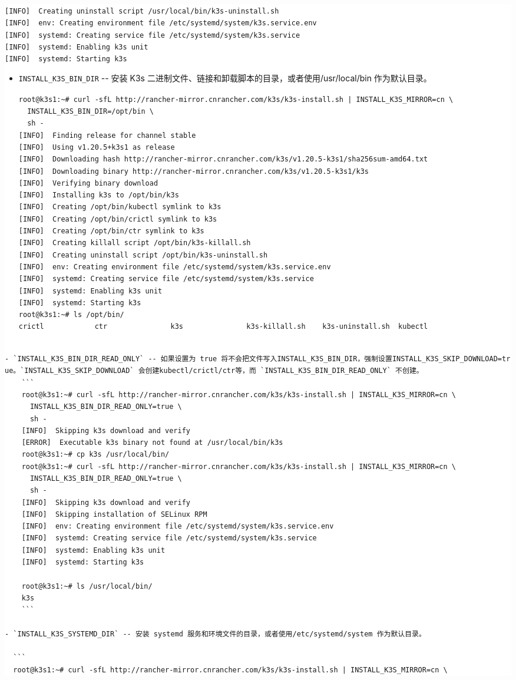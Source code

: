   ```
  [INFO]  Creating uninstall script /usr/local/bin/k3s-uninstall.sh
  [INFO]  env: Creating environment file /etc/systemd/system/k3s.service.env
  [INFO]  systemd: Creating service file /etc/systemd/system/k3s.service
  [INFO]  systemd: Enabling k3s unit
  [INFO]  systemd: Starting k3s
  ```

- `INSTALL_K3S_BIN_DIR` -- 安装 K3s 二进制文件、链接和卸载脚本的目录，或者使用/usr/local/bin 作为默认目录。
  ```
  root@k3s1:~# curl -sfL http://rancher-mirror.cnrancher.com/k3s/k3s-install.sh | INSTALL_K3S_MIRROR=cn \
    INSTALL_K3S_BIN_DIR=/opt/bin \
    sh -
  [INFO]  Finding release for channel stable
  [INFO]  Using v1.20.5+k3s1 as release
  [INFO]  Downloading hash http://rancher-mirror.cnrancher.com/k3s/v1.20.5-k3s1/sha256sum-amd64.txt
  [INFO]  Downloading binary http://rancher-mirror.cnrancher.com/k3s/v1.20.5-k3s1/k3s
  [INFO]  Verifying binary download
  [INFO]  Installing k3s to /opt/bin/k3s
  [INFO]  Creating /opt/bin/kubectl symlink to k3s
  [INFO]  Creating /opt/bin/crictl symlink to k3s
  [INFO]  Creating /opt/bin/ctr symlink to k3s
  [INFO]  Creating killall script /opt/bin/k3s-killall.sh
  [INFO]  Creating uninstall script /opt/bin/k3s-uninstall.sh
  [INFO]  env: Creating environment file /etc/systemd/system/k3s.service.env
  [INFO]  systemd: Creating service file /etc/systemd/system/k3s.service
  [INFO]  systemd: Enabling k3s unit
  [INFO]  systemd: Starting k3s
  root@k3s1:~# ls /opt/bin/
  crictl            ctr               k3s               k3s-killall.sh    k3s-uninstall.sh  kubectl
  ```

````

- `INSTALL_K3S_BIN_DIR_READ_ONLY` -- 如果设置为 true 将不会把文件写入INSTALL_K3S_BIN_DIR，强制设置INSTALL_K3S_SKIP_DOWNLOAD=true。`INSTALL_K3S_SKIP_DOWNLOAD` 会创建kubectl/crictl/ctr等，而 `INSTALL_K3S_BIN_DIR_READ_ONLY` 不创建。
    ```
    root@k3s1:~# curl -sfL http://rancher-mirror.cnrancher.com/k3s/k3s-install.sh | INSTALL_K3S_MIRROR=cn \
      INSTALL_K3S_BIN_DIR_READ_ONLY=true \
      sh -
    [INFO]  Skipping k3s download and verify
    [ERROR]  Executable k3s binary not found at /usr/local/bin/k3s
    root@k3s1:~# cp k3s /usr/local/bin/
    root@k3s1:~# curl -sfL http://rancher-mirror.cnrancher.com/k3s/k3s-install.sh | INSTALL_K3S_MIRROR=cn \
      INSTALL_K3S_BIN_DIR_READ_ONLY=true \
      sh -
    [INFO]  Skipping k3s download and verify
    [INFO]  Skipping installation of SELinux RPM
    [INFO]  env: Creating environment file /etc/systemd/system/k3s.service.env
    [INFO]  systemd: Creating service file /etc/systemd/system/k3s.service
    [INFO]  systemd: Enabling k3s unit
    [INFO]  systemd: Starting k3s

    root@k3s1:~# ls /usr/local/bin/
    k3s
    ```

- `INSTALL_K3S_SYSTEMD_DIR` -- 安装 systemd 服务和环境文件的目录，或者使用/etc/systemd/system 作为默认目录。

  ```
  root@k3s1:~# curl -sfL http://rancher-mirror.cnrancher.com/k3s/k3s-install.sh | INSTALL_K3S_MIRROR=cn \
````